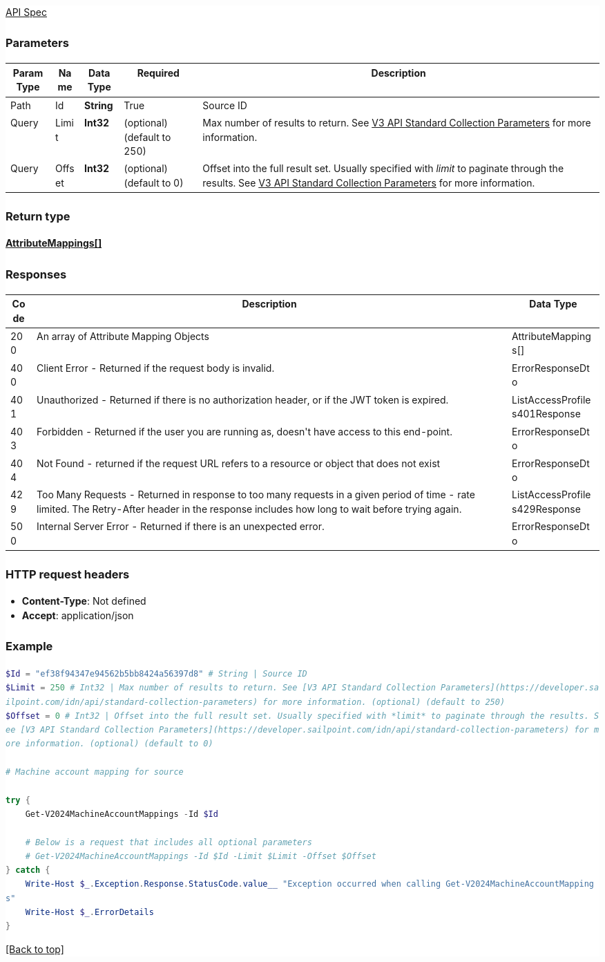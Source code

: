 [API Spec](https://developer.sailpoint.com/docs/api/v2024/list-machine-account-mappings)

### Parameters 
Param Type | Name | Data Type | Required  | Description
------------- | ------------- | ------------- | ------------- | ------------- 
Path   | Id | **String** | True  | Source ID
  Query | Limit | **Int32** |   (optional) (default to 250) | Max number of results to return. See [V3 API Standard Collection Parameters](https://developer.sailpoint.com/idn/api/standard-collection-parameters) for more information.
  Query | Offset | **Int32** |   (optional) (default to 0) | Offset into the full result set. Usually specified with *limit* to paginate through the results. See [V3 API Standard Collection Parameters](https://developer.sailpoint.com/idn/api/standard-collection-parameters) for more information.

### Return type
[**AttributeMappings[]**](../models/attribute-mappings)

### Responses
Code | Description  | Data Type
------------- | ------------- | -------------
200 | An array of Attribute Mapping Objects | AttributeMappings[]
400 | Client Error - Returned if the request body is invalid. | ErrorResponseDto
401 | Unauthorized - Returned if there is no authorization header, or if the JWT token is expired. | ListAccessProfiles401Response
403 | Forbidden - Returned if the user you are running as, doesn&#39;t have access to this end-point. | ErrorResponseDto
404 | Not Found - returned if the request URL refers to a resource or object that does not exist | ErrorResponseDto
429 | Too Many Requests - Returned in response to too many requests in a given period of time - rate limited. The Retry-After header in the response includes how long to wait before trying again. | ListAccessProfiles429Response
500 | Internal Server Error - Returned if there is an unexpected error. | ErrorResponseDto

### HTTP request headers
- **Content-Type**: Not defined
- **Accept**: application/json

### Example
```powershell
$Id = "ef38f94347e94562b5bb8424a56397d8" # String | Source ID
$Limit = 250 # Int32 | Max number of results to return. See [V3 API Standard Collection Parameters](https://developer.sailpoint.com/idn/api/standard-collection-parameters) for more information. (optional) (default to 250)
$Offset = 0 # Int32 | Offset into the full result set. Usually specified with *limit* to paginate through the results. See [V3 API Standard Collection Parameters](https://developer.sailpoint.com/idn/api/standard-collection-parameters) for more information. (optional) (default to 0)

# Machine account mapping for source

try {
    Get-V2024MachineAccountMappings -Id $Id 
    
    # Below is a request that includes all optional parameters
    # Get-V2024MachineAccountMappings -Id $Id -Limit $Limit -Offset $Offset  
} catch {
    Write-Host $_.Exception.Response.StatusCode.value__ "Exception occurred when calling Get-V2024MachineAccountMappings"
    Write-Host $_.ErrorDetails
}
```
[[Back to top]](#) 
